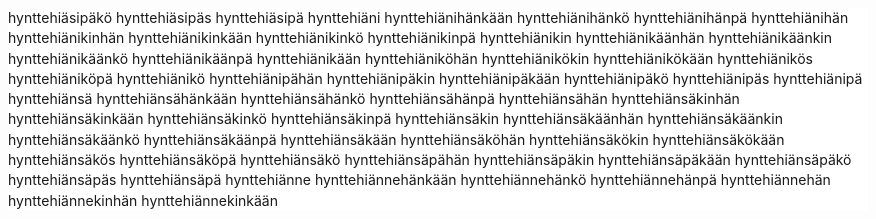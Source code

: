 hynttehiäsipäkö
hynttehiäsipäs
hynttehiäsipä
hynttehiäni
hynttehiänihänkään
hynttehiänihänkö
hynttehiänihänpä
hynttehiänihän
hynttehiänikinhän
hynttehiänikinkään
hynttehiänikinkö
hynttehiänikinpä
hynttehiänikin
hynttehiänikäänhän
hynttehiänikäänkin
hynttehiänikäänkö
hynttehiänikäänpä
hynttehiänikään
hynttehiäniköhän
hynttehiänikökin
hynttehiänikökään
hynttehiänikös
hynttehiäniköpä
hynttehiänikö
hynttehiänipähän
hynttehiänipäkin
hynttehiänipäkään
hynttehiänipäkö
hynttehiänipäs
hynttehiänipä
hynttehiänsä
hynttehiänsähänkään
hynttehiänsähänkö
hynttehiänsähänpä
hynttehiänsähän
hynttehiänsäkinhän
hynttehiänsäkinkään
hynttehiänsäkinkö
hynttehiänsäkinpä
hynttehiänsäkin
hynttehiänsäkäänhän
hynttehiänsäkäänkin
hynttehiänsäkäänkö
hynttehiänsäkäänpä
hynttehiänsäkään
hynttehiänsäköhän
hynttehiänsäkökin
hynttehiänsäkökään
hynttehiänsäkös
hynttehiänsäköpä
hynttehiänsäkö
hynttehiänsäpähän
hynttehiänsäpäkin
hynttehiänsäpäkään
hynttehiänsäpäkö
hynttehiänsäpäs
hynttehiänsäpä
hynttehiänne
hynttehiännehänkään
hynttehiännehänkö
hynttehiännehänpä
hynttehiännehän
hynttehiännekinhän
hynttehiännekinkään